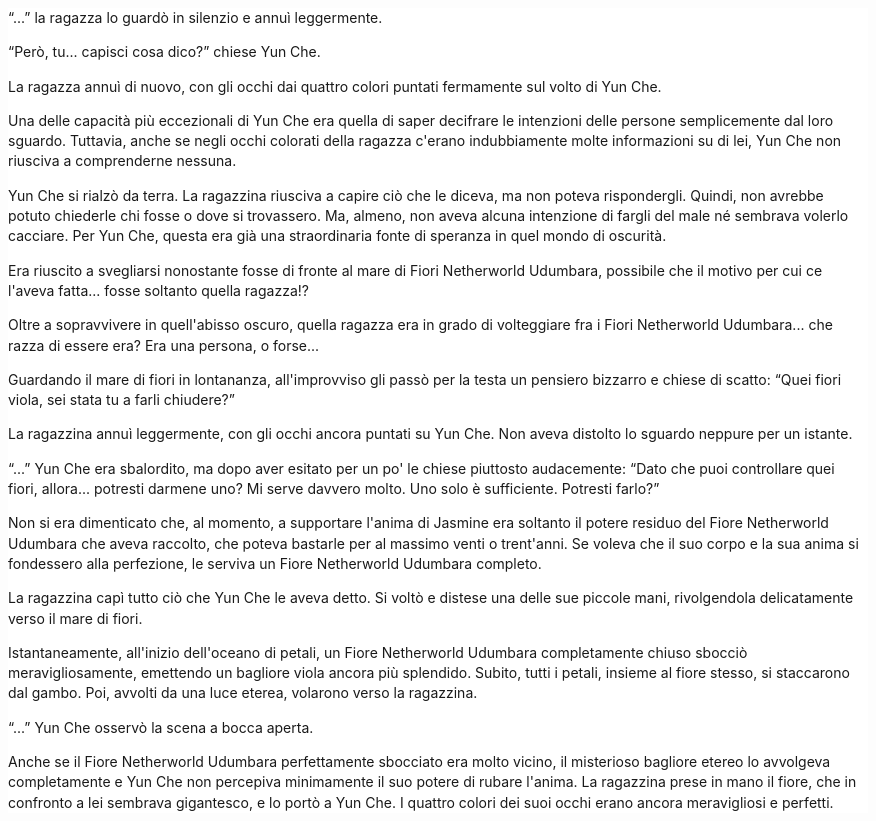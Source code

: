 
“...” la ragazza lo guardò in silenzio e annuì leggermente.


“Però, tu... capisci cosa dico?” chiese Yun Che.


La ragazza annuì di nuovo, con gli occhi dai quattro colori puntati fermamente sul volto di Yun Che.


Una delle capacità più eccezionali di Yun Che era quella di saper decifrare le intenzioni delle persone semplicemente dal loro sguardo. Tuttavia, anche se negli occhi colorati della ragazza c'erano indubbiamente molte informazioni su di lei, Yun Che non riusciva a comprenderne nessuna.


Yun Che si rialzò da terra. La ragazzina riusciva a capire ciò che le diceva, ma non poteva rispondergli. Quindi, non avrebbe potuto chiederle chi fosse o dove si trovassero. Ma, almeno, non aveva alcuna intenzione di fargli del male né sembrava volerlo cacciare. Per Yun Che, questa era già una straordinaria fonte di speranza in quel mondo di oscurità.


Era riuscito a svegliarsi nonostante fosse di fronte al mare di Fiori Netherworld Udumbara, possibile che il motivo per cui ce l'aveva fatta... fosse soltanto quella ragazza!?


Oltre a sopravvivere in quell'abisso oscuro, quella ragazza era in grado di volteggiare fra i Fiori Netherworld Udumbara... che razza di essere era? Era una persona, o forse...


Guardando il mare di fiori in lontananza, all'improvviso gli passò per la testa un pensiero bizzarro e chiese di scatto: “Quei fiori viola, sei stata tu a farli chiudere?”


La ragazzina annuì leggermente, con gli occhi ancora puntati su Yun Che. Non aveva distolto lo sguardo neppure per un istante.


“...” Yun Che era sbalordito, ma dopo aver esitato per un po' le chiese piuttosto audacemente: “Dato che puoi controllare quei fiori, allora... potresti darmene uno? Mi serve davvero molto. Uno solo è sufficiente. Potresti farlo?”


Non si era dimenticato che, al momento, a supportare l'anima di Jasmine era soltanto il potere residuo del Fiore Netherworld Udumbara che aveva raccolto, che poteva bastarle per al massimo venti o trent'anni. Se voleva che il suo corpo e la sua anima si fondessero alla perfezione, le serviva un Fiore Netherworld Udumbara completo.


La ragazzina capì tutto ciò che Yun Che le aveva detto. Si voltò e distese una delle sue piccole mani, rivolgendola delicatamente verso il mare di fiori.


Istantaneamente, all'inizio dell'oceano di petali, un Fiore Netherworld Udumbara completamente chiuso sbocciò meravigliosamente, emettendo un bagliore viola ancora più splendido. Subito, tutti i petali, insieme al fiore stesso, si staccarono dal gambo. Poi, avvolti da una luce eterea, volarono verso la ragazzina.


“...” Yun Che osservò la scena a bocca aperta.


Anche se il Fiore Netherworld Udumbara perfettamente sbocciato era molto vicino, il misterioso bagliore etereo lo avvolgeva completamente e Yun Che non percepiva minimamente il suo potere di rubare l'anima. La ragazzina prese in mano il fiore, che in confronto a lei sembrava gigantesco, e lo portò a Yun Che. I quattro colori dei suoi occhi erano ancora meravigliosi e perfetti.
